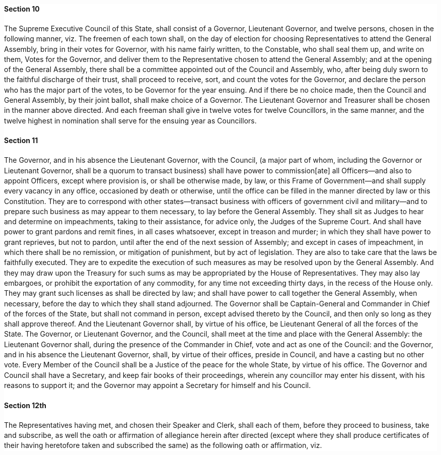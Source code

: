 #### Section 10
The Supreme Executive Council of this State, shall consist of a Governor, Lieutenant Governor, and twelve persons, chosen in the following manner, viz. The freemen of each town shall, on the day of election for choosing Representatives to attend the General Assembly, bring in their votes for Governor, with his name fairly written, to the Constable, who shall seal them up, and write on them, Votes for the Governor, and deliver them to the Representative chosen to attend the General Assembly; and at the opening of the General Assembly, there shall be a committee appointed out of the Council and Assembly, who, after being duly sworn to the faithful discharge of their trust, shall proceed to receive, sort, and count the votes for the Governor, and declare the person who has the major part of the votes, to be Governor for the year ensuing. And if there be no choice made, then the Council and General Assembly, by their joint ballot, shall make choice of a Governor. The Lieutenant Governor and Treasurer shall be chosen in the manner above directed. And each freeman shall give in twelve votes for twelve Councillors, in the same manner, and the twelve highest in nomination shall serve for the ensuing year as Councillors.

#### Section 11
The Governor, and in his absence the Lieutenant Governor, with the Council, (a major part of whom, including the Governor or Lieutenant Governor, shall be a quorum to transact business) shall have power to commission[ate] all Officers—and also to appoint Officers, except where provision is, or shall be otherwise made, by law, or this Frame of Government—and shall supply every vacancy in any office, occasioned by death or otherwise, until the office can be filled in the manner directed by law or this Constitution. They are to correspond with other states—transact business with officers of government civil and military—and to prepare such business as may appear to them necessary, to lay before the General Assembly. They shall sit as Judges to hear and determine on impeachments, taking to their assistance, for advice only, the Judges of the Supreme Court. And shall have power to grant pardons and remit fines, in all cases whatsoever, except in treason and murder; in which they shall have power to grant reprieves, but not to pardon, until after the end of the next session of Assembly; and except in cases of impeachment, in which there shall be no remission, or mitigation of punishment, but by act of legislation. They are also to take care that the laws be faithfully executed. They are to expedite the execution of such measures as may be resolved upon by the General Assembly. And they may draw upon the Treasury for such sums as may be appropriated by the House of Representatives. They may also lay embargoes, or prohibit the exportation of any commodity, for any time not exceeding thirty days, in the recess of the House only. They may grant such licenses as shall be directed by law; and shall have power to call together the General Assembly, when necessary, before the day to which they shall stand adjourned. The Governor shall be Captain-General and Commander in Chief of the forces of the State, but shall not command in person, except advised thereto by the Council, and then only so long as they shall approve thereof. And the Lieutenant Governor shall, by virtue of his office, be Lieutenant General of all the forces of the State. The Governor, or Lieutenant Governor, and the Council, shall meet at the time and place with the General Assembly: the Lieutenant Governor shall, during the presence of the Commander in Chief, vote and act as one of the Council: and the Governor, and in his absence the Lieutenant Governor, shall, by virtue of their offices, preside in Council, and have a casting but no other vote. Every Member of the Council shall be a Justice of the peace for the whole State, by virtue of his office. The Governor and Council shall have a Secretary, and keep fair books of their proceedings, wherein any councillor may enter his dissent, with his reasons to support it; and the Governor may appoint a Secretary for himself and his Council.

#### Section 12th
The Representatives having met, and chosen their Speaker and Clerk, shall each of them, before they proceed to business, take and subscribe, as well the oath or affirmation of allegiance herein after directed (except where they shall produce certificates of their having heretofore taken and subscribed the same) as the following oath or affirmation, viz.
